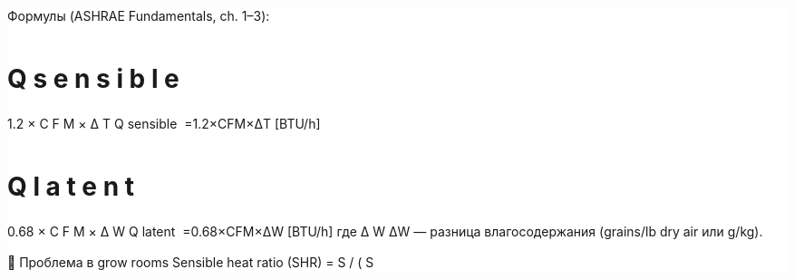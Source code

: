 Формулы (ASHRAE Fundamentals, ch. 1–3):

Q
s
e
n
s
i
b
l
e
=
1.2
×
C
F
M
×
Δ
T
Q
sensible
​
=1.2×CFM×ΔT [BTU/h]

Q
l
a
t
e
n
t
=
0.68
×
C
F
M
×
Δ
W
Q
latent
​
=0.68×CFM×ΔW [BTU/h]
где
Δ
W
ΔW — разница влагосодержания (grains/lb dry air или g/kg).

🔹 Проблема в grow rooms
Sensible heat ratio (SHR) =
S
/
(
S
